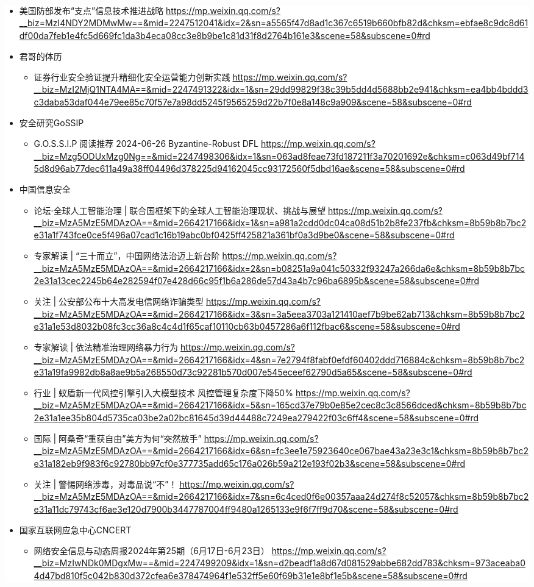   - 美国防部发布“支点”信息技术推进战略
https://mp.weixin.qq.com/s?__biz=MzI4NDY2MDMwMw==&mid=2247512041&idx=2&sn=a5565f47d8ad1c367c6519b660bfb82d&chksm=ebfae8c9dc8d61df00da7feb1e4fc5d669fc1da3b4eca08cc3e8b9be1c81d31f8d2764b161e3&scene=58&subscene=0#rd

- 君哥的体历
  - 证券行业安全验证提升精细化安全运营能力创新实践
https://mp.weixin.qq.com/s?__biz=MzI2MjQ1NTA4MA==&mid=2247491322&idx=1&sn=29dd99829f38c39b5dd4d5688bb2e941&chksm=ea4bb4bddd3c3daba53daf044e79ee85c70f57e7a98dd5245f9565259d22b7f0e8a148c9a909&scene=58&subscene=0#rd

- 安全研究GoSSIP
  - G.O.S.S.I.P 阅读推荐 2024-06-26 Byzantine-Robust DFL
https://mp.weixin.qq.com/s?__biz=Mzg5ODUxMzg0Ng==&mid=2247498306&idx=1&sn=063ad8feae73fd187211f3a70201692e&chksm=c063d49bf7145d8d96ab77dec611a49a38ff04496d378225d94162045cc93172560f5dbd16ae&scene=58&subscene=0#rd

- 中国信息安全
  - 论坛·全球人工智能治理 | 联合国框架下的全球人工智能治理现状、挑战与展望
https://mp.weixin.qq.com/s?__biz=MzA5MzE5MDAzOA==&mid=2664217166&idx=1&sn=a981a2cdd0dc04ca08d51b2b8fe237fb&chksm=8b59b8b7bc2e31a1f743fce0ce5f496a07cad1c16b19abc0bf0425ff425821a361bf0a3d9be0&scene=58&subscene=0#rd

  - 专家解读 | “三十而立”，中国网络法治迈上新台阶
https://mp.weixin.qq.com/s?__biz=MzA5MzE5MDAzOA==&mid=2664217166&idx=2&sn=b08251a9a041c50332f93247a266da6e&chksm=8b59b8b7bc2e31a13cec2245b64e282594f07e428d66c95f1b6a286de57d43a4b7c96ba6895b&scene=58&subscene=0#rd

  - 关注 | 公安部公布十大高发电信网络诈骗类型
https://mp.weixin.qq.com/s?__biz=MzA5MzE5MDAzOA==&mid=2664217166&idx=3&sn=3a5eea3703a121410aef7b9be62ab713&chksm=8b59b8b7bc2e31a1e53d8032b08fc3cc36a8c4c4d1f65caf10110cb63b0457286a6f112fbac6&scene=58&subscene=0#rd

  - 专家解读 | 依法精准治理网络暴力行为
https://mp.weixin.qq.com/s?__biz=MzA5MzE5MDAzOA==&mid=2664217166&idx=4&sn=7e2794f8fabf0efdf60402ddd716884c&chksm=8b59b8b7bc2e31a19fa9982db8a8ae9b5a268550d73c92281b570d007e545eceef62790d5a65&scene=58&subscene=0#rd

  - 行业 | 蚁盾新一代风控引擎引入大模型技术 风控管理复杂度下降50%
https://mp.weixin.qq.com/s?__biz=MzA5MzE5MDAzOA==&mid=2664217166&idx=5&sn=165cd37e79b0e85e2cec8c3c8566dced&chksm=8b59b8b7bc2e31a1ee35b804d5735ca03be2a02bc81645d39d44488c7249ea279422f03c6ff4&scene=58&subscene=0#rd

  - 国际 | 阿桑奇“重获自由”美方为何“突然放手”
https://mp.weixin.qq.com/s?__biz=MzA5MzE5MDAzOA==&mid=2664217166&idx=6&sn=fc3ee1e75923640ce067bae43a23e3c1&chksm=8b59b8b7bc2e31a182eb9f983f6c92780bb97cf0e377735add65c176a026b59a212e193f02b3&scene=58&subscene=0#rd

  - 关注 | 警惕网络涉毒，对毒品说“不”！
https://mp.weixin.qq.com/s?__biz=MzA5MzE5MDAzOA==&mid=2664217166&idx=7&sn=6c4ced0f6e00357aaa24d274f8c52057&chksm=8b59b8b7bc2e31a11dc79743cf6ae3e120d7900b3447787004ff9480a1265133e9f6f7ff9d70&scene=58&subscene=0#rd

- 国家互联网应急中心CNCERT
  - 网络安全信息与动态周报2024年第25期（6月17日-6月23日）
https://mp.weixin.qq.com/s?__biz=MzIwNDk0MDgxMw==&mid=2247499209&idx=1&sn=d2beadf1a8d67d081529abbe682dd783&chksm=973aceaba04d47bd810f5c042b830d372cfea6e378474964f1e532ff5e60f69b31e1e8bf1e5b&scene=58&subscene=0#rd

